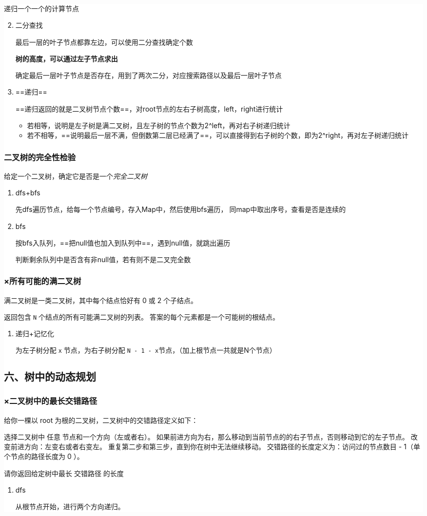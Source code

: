    递归一个一个的计算节点

2. 二分查找

   最后一层的叶子节点都靠左边，可以使用二分查找确定个数

   **树的高度，可以通过左子节点求出**

   确定最后一层叶子节点是否存在，用到了两次二分，对应搜索路径以及最后一层叶子节点

3. ==递归==

   ==递归返回的就是二叉树节点个数==，对root节点的左右子树高度，left，right进行统计

   - 若相等，说明是左子树是满二叉树，且左子树的节点个数为2^left，再对右子树递归统计
   - 若不相等，==说明最后一层不满，但倒数第二层已经满了==，可以直接得到右子树的个数，即为2^right，再对左子树递归统计

### 二叉树的完全性检验

给定一个二叉树，确定它是否是一个*完全二叉树*

1. dfs+bfs

   先dfs遍历节点，给每一个节点编号，存入Map中，然后使用bfs遍历， 同map中取出序号，查看是否是连续的

2. bfs

   按bfs入队列，==把null值也加入到队列中==，遇到null值，就跳出遍历

   判断剩余队列中是否含有非null值，若有则不是二叉完全数

### ×所有可能的满二叉树

满二叉树是一类二叉树，其中每个结点恰好有 0 或 2 个子结点。

返回包含 `N` 个结点的所有可能满二叉树的列表。 答案的每个元素都是一个可能树的根结点。

1. 递归+记忆化

   为左子树分配 `x` 节点，为右子树分配 `N - 1 - x`节点，（加上根节点一共就是N个节点）

   

## 六、树中的动态规划

### ×二叉树中的最长交错路径

给你一棵以 root 为根的二叉树，二叉树中的交错路径定义如下：

选择二叉树中 任意 节点和一个方向（左或者右）。
如果前进方向为右，那么移动到当前节点的的右子节点，否则移动到它的左子节点。
改变前进方向：左变右或者右变左。
重复第二步和第三步，直到你在树中无法继续移动。
交错路径的长度定义为：访问过的节点数目 - 1（单个节点的路径长度为 0 ）。

请你返回给定树中最长 交错路径 的长度

1. dfs

   从根节点开始，进行两个方向递归。
